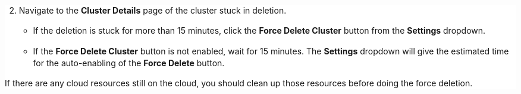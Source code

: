 
2. Navigate to the **Cluster Details** page of the cluster stuck in deletion.

      - If the deletion is stuck for more than 15 minutes, click the **Force Delete Cluster** button from the **Settings** dropdown. 
    
      - If the **Force Delete Cluster** button is not enabled, wait for 15 minutes. The **Settings** dropdown will give the estimated time for the auto-enabling of the **Force Delete** button.


<WarningBox>
If there are any cloud resources still on the cloud, you should clean up those resources before doing the force deletion. 
</WarningBox>




